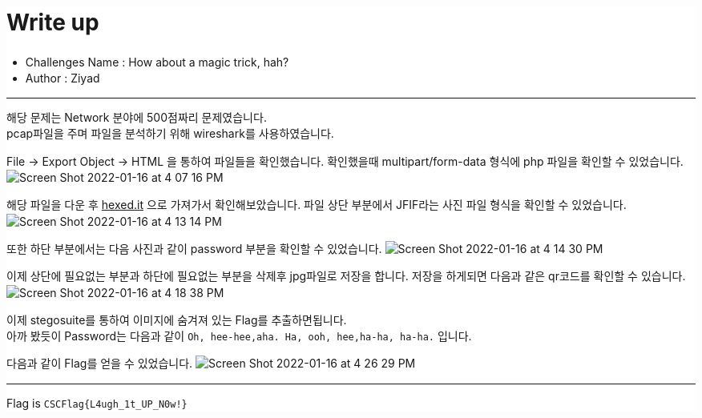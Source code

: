 # Write up
- Challenges Name : How about a magic trick, hah?
- Author : Ziyad

<hr>

해당 문제는 Network 분야에 500점짜리 문제였습니다.      
pcap파일을 주며 파일을 분석하기 위해 wireshark를 사용하였습니다.

File -> Export Object -> HTML 을 통하여 파일들을 확인했습니다.
확인했을때 multipart/form-data 형식에 php 파일을 확인할 수 있었습니다.
<img width="1680" alt="Screen Shot 2022-01-16 at 4 07 16 PM" src="https://user-images.githubusercontent.com/84657474/149650742-0bcd9ac0-dbf9-4039-a405-fdaded649cb1.png">

해당 파일을 다운 후 [hexed.it](https://hexed.it) 으로 가져가서 확인해보았습니다.
파일 상단 부분에서 JFIF라는 사진 파일 형식을 확인할 수 있었습니다.
<img width="1680" alt="Screen Shot 2022-01-16 at 4 13 14 PM" src="https://user-images.githubusercontent.com/84657474/149650886-8f3ee1ac-e1c6-49dd-bd78-1c4cf0a81adc.png">

또한 하단 부분에서는 다음 사진과 같이 password 부분을 확인할 수 있었습니다.
<img width="1680" alt="Screen Shot 2022-01-16 at 4 14 30 PM" src="https://user-images.githubusercontent.com/84657474/149650912-afe515e0-340e-434c-92dd-6a06b060c147.png">

이제 상단에 필요없는 부분과 하단에 필요없는 부분을 삭제후 jpg파일로 저장을 합니다.
저장을 하게되면 다음과 같은 qr코드를 확인할 수 있습니다.
<img width="1586" alt="Screen Shot 2022-01-16 at 4 18 38 PM" src="https://user-images.githubusercontent.com/84657474/149651018-c81e9e39-6121-4658-86ff-1969a5ea54f4.png">

이제 stegosuite를 통하여 이미지에 숨겨져 있는 Flag를 추출하면됩니다.     
아까 봤듯이 Password는 다음과 같이 ```Oh, hee-hee,aha. Ha, ooh, hee,ha-ha, ha-ha.``` 입니다.

다음과 같이 Flag를 얻을 수 있었습니다.
<img width="1586" alt="Screen Shot 2022-01-16 at 4 26 29 PM" src="https://user-images.githubusercontent.com/84657474/149651193-b7631d0e-4eb6-4ae8-8f09-835b9ee2d26f.png">

<hr>

Flag is ```CSCFlag{L4ugh_1t_UP_N0w!}```
